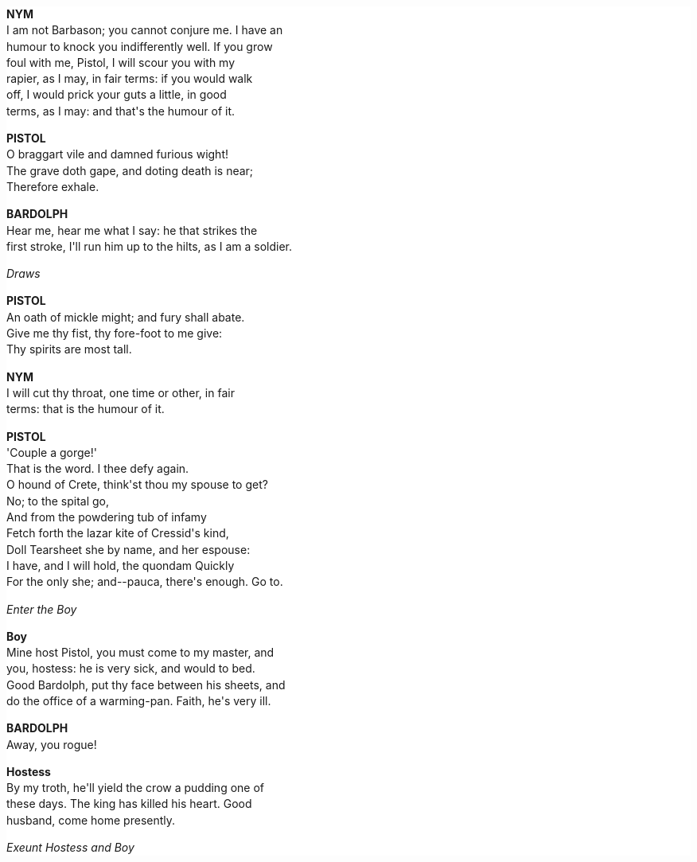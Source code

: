 **NYM**  
I am not Barbason; you cannot conjure me. I have an  
humour to knock you indifferently well. If you grow  
foul with me, Pistol, I will scour you with my  
rapier, as I may, in fair terms: if you would walk  
off, I would prick your guts a little, in good  
terms, as I may: and that's the humour of it.

**PISTOL**  
O braggart vile and damned furious wight!  
The grave doth gape, and doting death is near;  
Therefore exhale.

**BARDOLPH**  
Hear me, hear me what I say: he that strikes the  
first stroke, I'll run him up to the hilts, as I am a soldier.

_Draws_

**PISTOL**  
An oath of mickle might; and fury shall abate.  
Give me thy fist, thy fore-foot to me give:  
Thy spirits are most tall.

**NYM**  
I will cut thy throat, one time or other, in fair  
terms: that is the humour of it.

**PISTOL**  
'Couple a gorge!'  
That is the word. I thee defy again.  
O hound of Crete, think'st thou my spouse to get?  
No; to the spital go,  
And from the powdering tub of infamy  
Fetch forth the lazar kite of Cressid's kind,  
Doll Tearsheet she by name, and her espouse:  
I have, and I will hold, the quondam Quickly  
For the only she; and--pauca, there's enough. Go to.

_Enter the Boy_

**Boy**  
Mine host Pistol, you must come to my master, and  
you, hostess: he is very sick, and would to bed.  
Good Bardolph, put thy face between his sheets, and  
do the office of a warming-pan. Faith, he's very ill.

**BARDOLPH**  
Away, you rogue!

**Hostess**  
By my troth, he'll yield the crow a pudding one of  
these days. The king has killed his heart. Good  
husband, come home presently.

_Exeunt Hostess and Boy_
